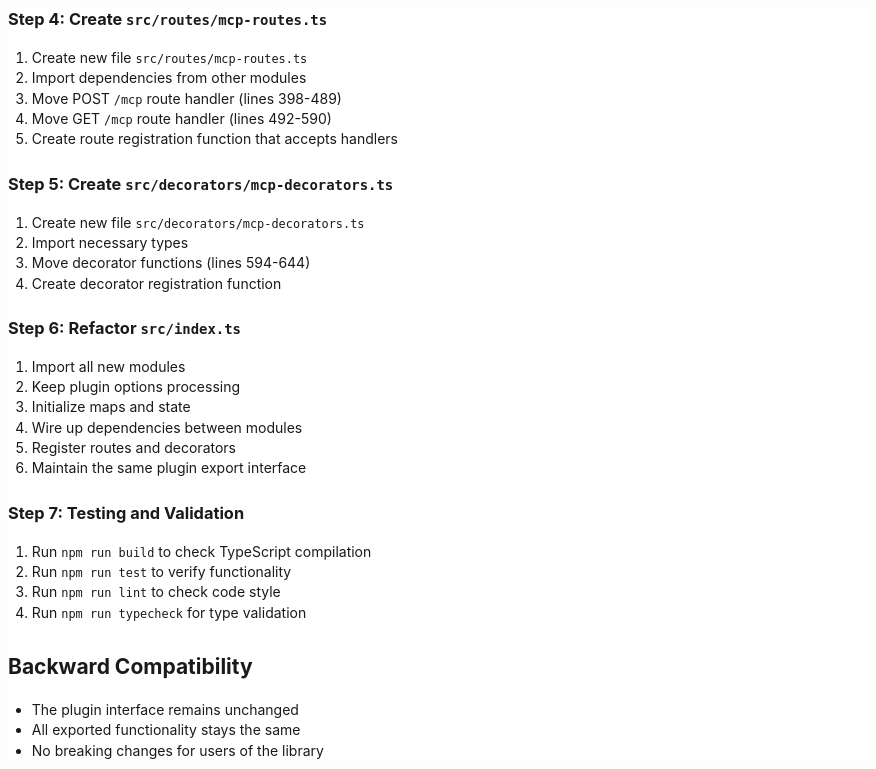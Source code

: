 ### Step 4: Create `src/routes/mcp-routes.ts`
1. Create new file `src/routes/mcp-routes.ts`
2. Import dependencies from other modules
3. Move POST `/mcp` route handler (lines 398-489)
4. Move GET `/mcp` route handler (lines 492-590)
5. Create route registration function that accepts handlers

### Step 5: Create `src/decorators/mcp-decorators.ts`
1. Create new file `src/decorators/mcp-decorators.ts`
2. Import necessary types
3. Move decorator functions (lines 594-644)
4. Create decorator registration function

### Step 6: Refactor `src/index.ts`
1. Import all new modules
2. Keep plugin options processing
3. Initialize maps and state
4. Wire up dependencies between modules
5. Register routes and decorators
6. Maintain the same plugin export interface

### Step 7: Testing and Validation
1. Run `npm run build` to check TypeScript compilation
2. Run `npm run test` to verify functionality
3. Run `npm run lint` to check code style
4. Run `npm run typecheck` for type validation

## Backward Compatibility
- The plugin interface remains unchanged
- All exported functionality stays the same
- No breaking changes for users of the library